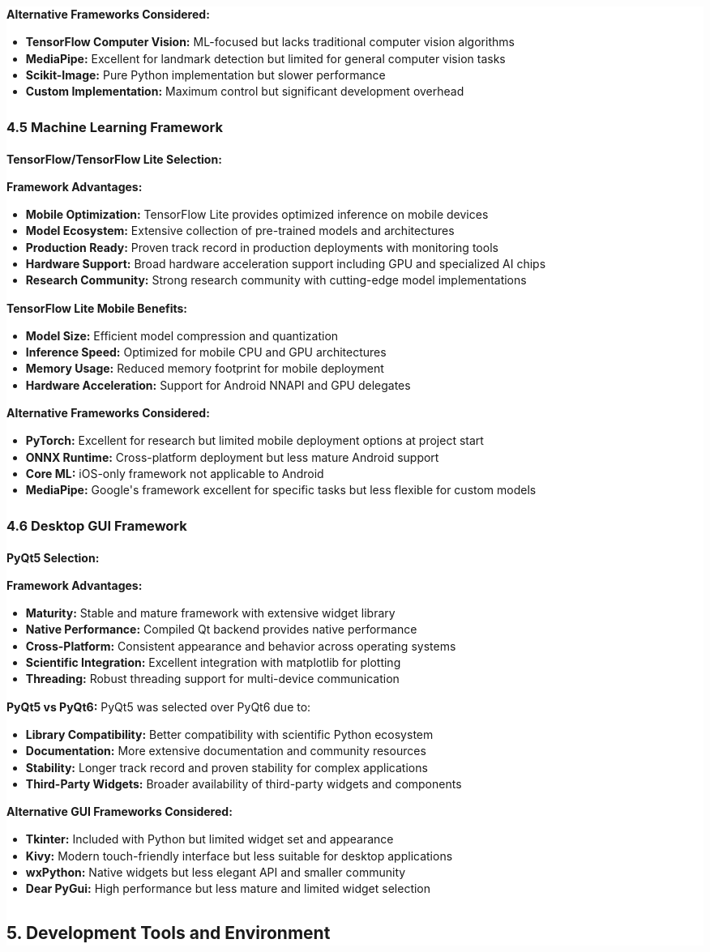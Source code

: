 **Alternative Frameworks Considered:**
- **TensorFlow Computer Vision:** ML-focused but lacks traditional computer vision algorithms
- **MediaPipe:** Excellent for landmark detection but limited for general computer vision tasks
- **Scikit-Image:** Pure Python implementation but slower performance
- **Custom Implementation:** Maximum control but significant development overhead

### 4.5 Machine Learning Framework

**TensorFlow/TensorFlow Lite Selection:**

**Framework Advantages:**
- **Mobile Optimization:** TensorFlow Lite provides optimized inference on mobile devices
- **Model Ecosystem:** Extensive collection of pre-trained models and architectures
- **Production Ready:** Proven track record in production deployments with monitoring tools
- **Hardware Support:** Broad hardware acceleration support including GPU and specialized AI chips
- **Research Community:** Strong research community with cutting-edge model implementations

**TensorFlow Lite Mobile Benefits:**
- **Model Size:** Efficient model compression and quantization
- **Inference Speed:** Optimized for mobile CPU and GPU architectures
- **Memory Usage:** Reduced memory footprint for mobile deployment
- **Hardware Acceleration:** Support for Android NNAPI and GPU delegates

**Alternative Frameworks Considered:**
- **PyTorch:** Excellent for research but limited mobile deployment options at project start
- **ONNX Runtime:** Cross-platform deployment but less mature Android support
- **Core ML:** iOS-only framework not applicable to Android
- **MediaPipe:** Google's framework excellent for specific tasks but less flexible for custom models

### 4.6 Desktop GUI Framework

**PyQt5 Selection:**

**Framework Advantages:**
- **Maturity:** Stable and mature framework with extensive widget library
- **Native Performance:** Compiled Qt backend provides native performance
- **Cross-Platform:** Consistent appearance and behavior across operating systems
- **Scientific Integration:** Excellent integration with matplotlib for plotting
- **Threading:** Robust threading support for multi-device communication

**PyQt5 vs PyQt6:**
PyQt5 was selected over PyQt6 due to:
- **Library Compatibility:** Better compatibility with scientific Python ecosystem
- **Documentation:** More extensive documentation and community resources
- **Stability:** Longer track record and proven stability for complex applications
- **Third-Party Widgets:** Broader availability of third-party widgets and components

**Alternative GUI Frameworks Considered:**
- **Tkinter:** Included with Python but limited widget set and appearance
- **Kivy:** Modern touch-friendly interface but less suitable for desktop applications
- **wxPython:** Native widgets but less elegant API and smaller community
- **Dear PyGui:** High performance but less mature and limited widget selection

## 5. Development Tools and Environment
